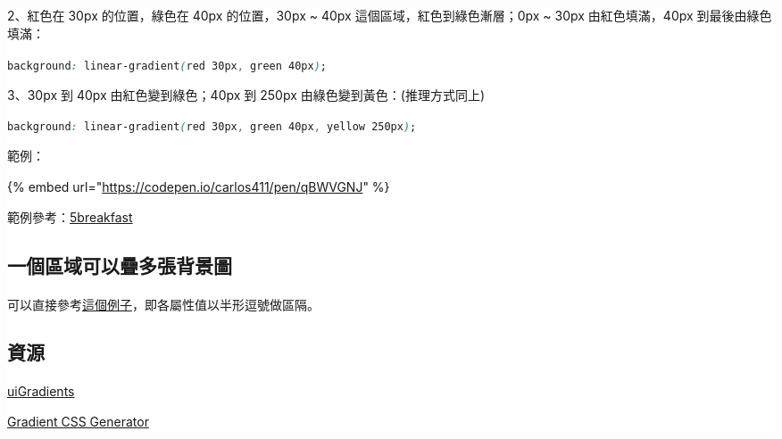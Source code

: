 2、紅色在 30px 的位置，綠色在 40px 的位置，30px ~ 40px 這個區域，紅色到綠色漸層；0px ~ 30px 由紅色填滿，40px 到最後由綠色填滿：

```css
background: linear-gradient(red 30px, green 40px);
```

3、30px 到 40px 由紅色變到綠色；40px 到 250px 由綠色變到黃色：\(推理方式同上\)

```css
background: linear-gradient(red 30px, green 40px, yellow 250px);
```

範例：

{% embed url="https://codepen.io/carlos411/pen/qBWVGNJ" %}

範例參考：[5breakfast](https://5breakfast.com/)



## 一個區域可以疊多張背景圖

可以直接參考[這個例子](https://www.w3schools.com/css/tryit.asp?filename=trycss3_background_multiple)，即各屬性值以半形逗號做區隔。



## 資源

[uiGradients](https://uigradients.com/#Vasily)

[Gradient CSS Generator](https://www.cssmatic.com/gradient-generator)



